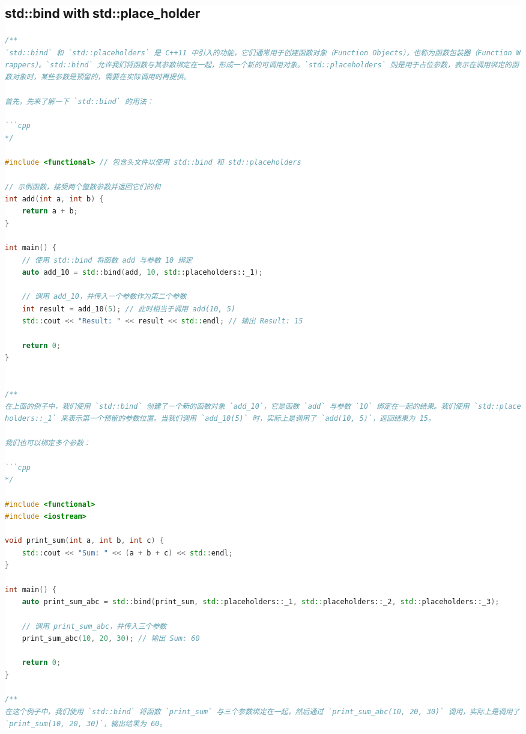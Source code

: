 ## std::bind with std::place_holder

~~~c++
/**
`std::bind` 和 `std::placeholders` 是 C++11 中引入的功能，它们通常用于创建函数对象（Function Objects），也称为函数包装器（Function Wrappers）。`std::bind` 允许我们将函数与其参数绑定在一起，形成一个新的可调用对象。`std::placeholders` 则是用于占位参数，表示在调用绑定的函数对象时，某些参数是预留的，需要在实际调用时再提供。

首先，先来了解一下 `std::bind` 的用法：

```cpp
*/

#include <functional> // 包含头文件以使用 std::bind 和 std::placeholders

// 示例函数，接受两个整数参数并返回它们的和
int add(int a, int b) {
    return a + b;
}

int main() {
    // 使用 std::bind 将函数 add 与参数 10 绑定
    auto add_10 = std::bind(add, 10, std::placeholders::_1);

    // 调用 add_10，并传入一个参数作为第二个参数
    int result = add_10(5); // 此时相当于调用 add(10, 5)
    std::cout << "Result: " << result << std::endl; // 输出 Result: 15

    return 0;
}


/**
在上面的例子中，我们使用 `std::bind` 创建了一个新的函数对象 `add_10`，它是函数 `add` 与参数 `10` 绑定在一起的结果。我们使用 `std::placeholders::_1` 来表示第一个预留的参数位置。当我们调用 `add_10(5)` 时，实际上是调用了 `add(10, 5)`，返回结果为 15。

我们也可以绑定多个参数：

```cpp
*/

#include <functional>
#include <iostream>

void print_sum(int a, int b, int c) {
    std::cout << "Sum: " << (a + b + c) << std::endl;
}

int main() {
    auto print_sum_abc = std::bind(print_sum, std::placeholders::_1, std::placeholders::_2, std::placeholders::_3);

    // 调用 print_sum_abc，并传入三个参数
    print_sum_abc(10, 20, 30); // 输出 Sum: 60

    return 0;
}

/**
在这个例子中，我们使用 `std::bind` 将函数 `print_sum` 与三个参数绑定在一起，然后通过 `print_sum_abc(10, 20, 30)` 调用，实际上是调用了 `print_sum(10, 20, 30)`，输出结果为 60。

~~~